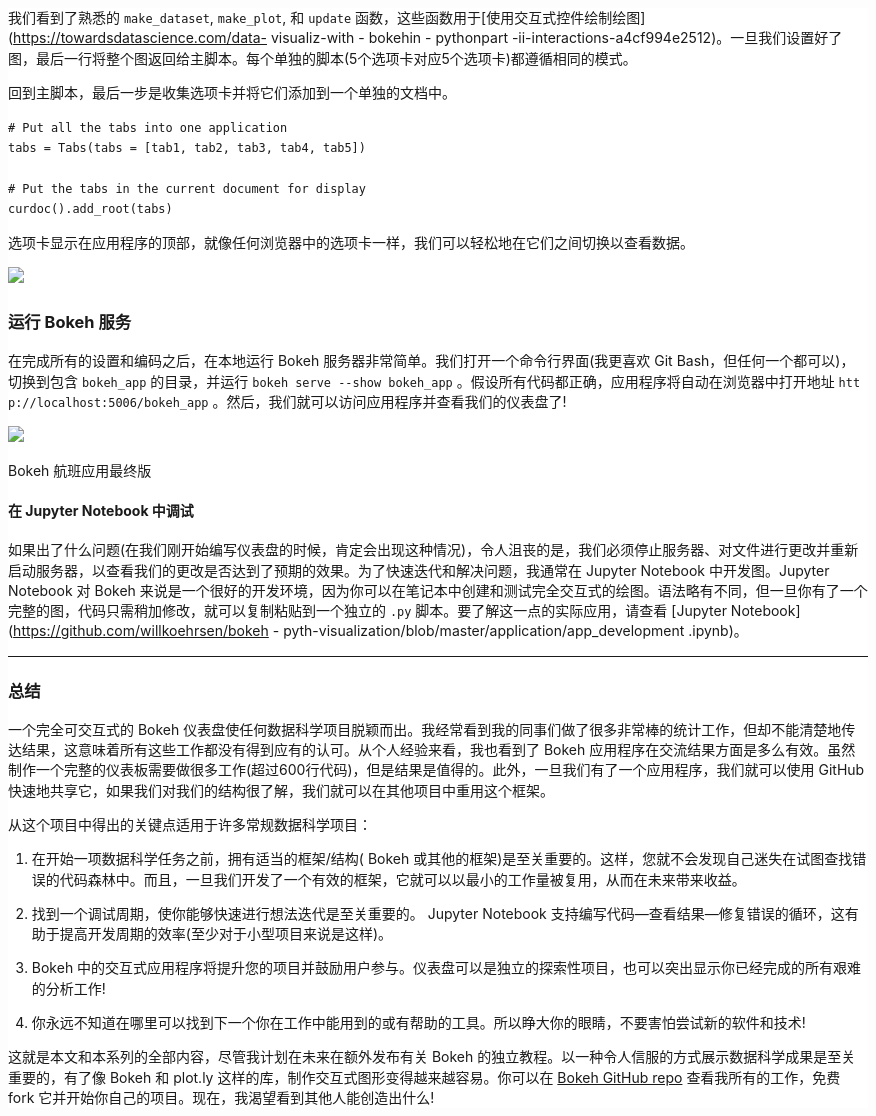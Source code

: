 
我们看到了熟悉的 `make_dataset`, `make_plot`, 和  `update`  函数，这些函数用于[使用交互式控件绘制绘图](https://towardsdatascience.com/data- visualiz-with - bokehin - pythonpart -ii-interactions-a4cf994e2512)。一旦我们设置好了图，最后一行将整个图返回给主脚本。每个单独的脚本(5个选项卡对应5个选项卡)都遵循相同的模式。

回到主脚本，最后一步是收集选项卡并将它们添加到一个单独的文档中。

```
# Put all the tabs into one application
tabs = Tabs(tabs = [tab1, tab2, tab3, tab4, tab5])

# Put the tabs in the current document for display
curdoc().add_root(tabs)
```

选项卡显示在应用程序的顶部，就像任何浏览器中的选项卡一样，我们可以轻松地在它们之间切换以查看数据。

![](https://cdn-images-1.medium.com/max/1000/1*CUyrsJpP5lkvVdheseAYXQ.png)

### 运行 Bokeh 服务

在完成所有的设置和编码之后，在本地运行 Bokeh 服务器非常简单。我们打开一个命令行界面(我更喜欢 Git Bash，但任何一个都可以)，切换到包含 `bokeh_app` 的目录，并运行 `bokeh serve --show bokeh_app` 。假设所有代码都正确，应用程序将自动在浏览器中打开地址  `http://localhost:5006/bokeh_app` 。然后，我们就可以访问应用程序并查看我们的仪表盘了!

![](https://cdn-images-1.medium.com/max/800/1*6orEuCOf0HsnCp_wzKPs3A.gif)

Bokeh 航班应用最终版

#### 在 Jupyter Notebook 中调试

如果出了什么问题(在我们刚开始编写仪表盘的时候，肯定会出现这种情况)，令人沮丧的是，我们必须停止服务器、对文件进行更改并重新启动服务器，以查看我们的更改是否达到了预期的效果。为了快速迭代和解决问题，我通常在 Jupyter Notebook 中开发图。Jupyter Notebook 对 Bokeh 来说是一个很好的开发环境，因为你可以在笔记本中创建和测试完全交互式的绘图。语法略有不同，但一旦你有了一个完整的图，代码只需稍加修改，就可以复制粘贴到一个独立的 `.py` 脚本。要了解这一点的实际应用，请查看 [Jupyter Notebook](https://github.com/willkoehrsen/bokeh - pyth-visualization/blob/master/application/app_development .ipynb)。

* * *

### 总结

一个完全可交互式的 Bokeh 仪表盘使任何数据科学项目脱颖而出。我经常看到我的同事们做了很多非常棒的统计工作，但却不能清楚地传达结果，这意味着所有这些工作都没有得到应有的认可。从个人经验来看，我也看到了 Bokeh 应用程序在交流结果方面是多么有效。虽然制作一个完整的仪表板需要做很多工作(超过600行代码)，但是结果是值得的。此外，一旦我们有了一个应用程序，我们就可以使用 GitHub 快速地共享它，如果我们对我们的结构很了解，我们就可以在其他项目中重用这个框架。 

从这个项目中得出的关键点适用于许多常规数据科学项目：

1.  在开始一项数据科学任务之前，拥有适当的框架/结构( Bokeh 或其他的框架)是至关重要的。这样，您就不会发现自己迷失在试图查找错误的代码森林中。而且，一旦我们开发了一个有效的框架，它就可以以最小的工作量被复用，从而在未来带来收益。

2.  找到一个调试周期，使你能够快速进行想法迭代是至关重要的。 Jupyter Notebook 支持编写代码—查看结果—修复错误的循环，这有助于提高开发周期的效率(至少对于小型项目来说是这样)。

3.  Bokeh 中的交互式应用程序将提升您的项目并鼓励用户参与。仪表盘可以是独立的探索性项目，也可以突出显示你已经完成的所有艰难的分析工作!

4.  你永远不知道在哪里可以找到下一个你在工作中能用到的或有帮助的工具。所以睁大你的眼睛，不要害怕尝试新的软件和技术!

这就是本文和本系列的全部内容，尽管我计划在未来在额外发布有关 Bokeh 的独立教程。以一种令人信服的方式展示数据科学成果是至关重要的，有了像 Bokeh 和 plot.ly 这样的库，制作交互式图形变得越来越容易。你可以在 [Bokeh GitHub repo](https://github.com/WillKoehrsen/Bokeh-Python-Visualization) 查看我所有的工作，免费 fork 它并开始你自己的项目。现在，我渴望看到其他人能创造出什么!
